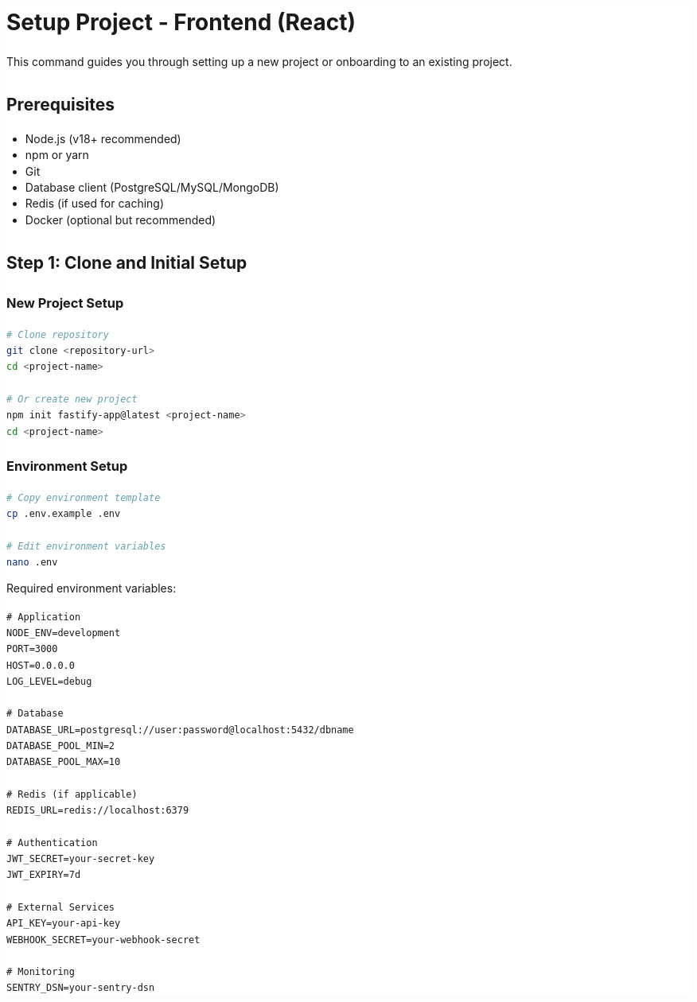 # Setup Project - Frontend (React)

This command guides you through setting up a new project or onboarding to an existing project.

## Prerequisites

- Node.js (v18+ recommended)
- npm or yarn
- Git
- Database client (PostgreSQL/MySQL/MongoDB)
- Redis (if used for caching)
- Docker (optional but recommended)

## Step 1: Clone and Initial Setup

### New Project Setup
```bash
# Clone repository
git clone <repository-url>
cd <project-name>

# Or create new project
npm init fastify-app@latest <project-name>
cd <project-name>
```

### Environment Setup
```bash
# Copy environment template
cp .env.example .env

# Edit environment variables
nano .env
```

Required environment variables:
```env
# Application
NODE_ENV=development
PORT=3000
HOST=0.0.0.0
LOG_LEVEL=debug

# Database
DATABASE_URL=postgresql://user:password@localhost:5432/dbname
DATABASE_POOL_MIN=2
DATABASE_POOL_MAX=10

# Redis (if applicable)
REDIS_URL=redis://localhost:6379

# Authentication
JWT_SECRET=your-secret-key
JWT_EXPIRY=7d

# External Services
API_KEY=your-api-key
WEBHOOK_SECRET=your-webhook-secret

# Monitoring
SENTRY_DSN=your-sentry-dsn
```
